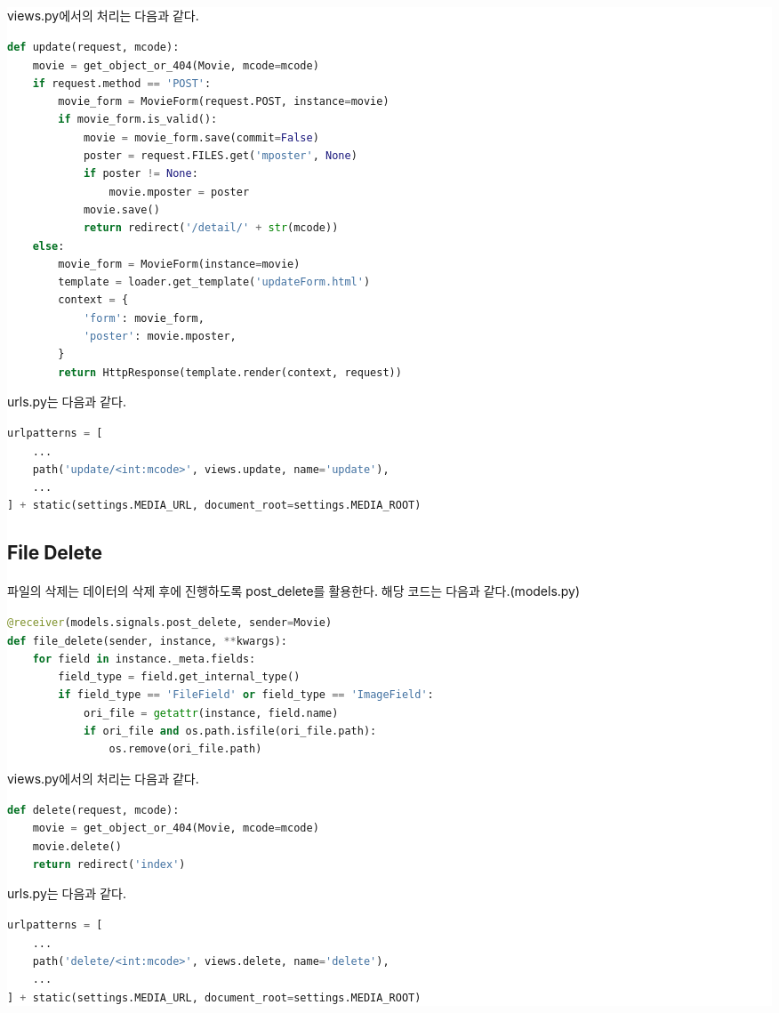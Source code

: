 views.py에서의 처리는 다음과 같다.
```python
def update(request, mcode):
    movie = get_object_or_404(Movie, mcode=mcode)
    if request.method == 'POST':
        movie_form = MovieForm(request.POST, instance=movie)
        if movie_form.is_valid():
            movie = movie_form.save(commit=False)
            poster = request.FILES.get('mposter', None)
            if poster != None:
                movie.mposter = poster
            movie.save()
            return redirect('/detail/' + str(mcode))
    else:
        movie_form = MovieForm(instance=movie)
        template = loader.get_template('updateForm.html')
        context = {
            'form': movie_form,
            'poster': movie.mposter,
        }
        return HttpResponse(template.render(context, request))
```

urls.py는 다음과 같다.
```python
urlpatterns = [
    ...
    path('update/<int:mcode>', views.update, name='update'),
    ...
] + static(settings.MEDIA_URL, document_root=settings.MEDIA_ROOT)
```

## File Delete
파일의 삭제는 데이터의 삭제 후에 진행하도록 post_delete를 활용한다. 해당 코드는 다음과 같다.(models.py)
```python
@receiver(models.signals.post_delete, sender=Movie)
def file_delete(sender, instance, **kwargs):
    for field in instance._meta.fields:
        field_type = field.get_internal_type()
        if field_type == 'FileField' or field_type == 'ImageField':
            ori_file = getattr(instance, field.name)
            if ori_file and os.path.isfile(ori_file.path):
                os.remove(ori_file.path)
```
views.py에서의 처리는 다음과 같다.
```python
def delete(request, mcode):
    movie = get_object_or_404(Movie, mcode=mcode)
    movie.delete()
    return redirect('index')
```

urls.py는 다음과 같다.
```python
urlpatterns = [
    ...
    path('delete/<int:mcode>', views.delete, name='delete'),
    ...
] + static(settings.MEDIA_URL, document_root=settings.MEDIA_ROOT)
```
